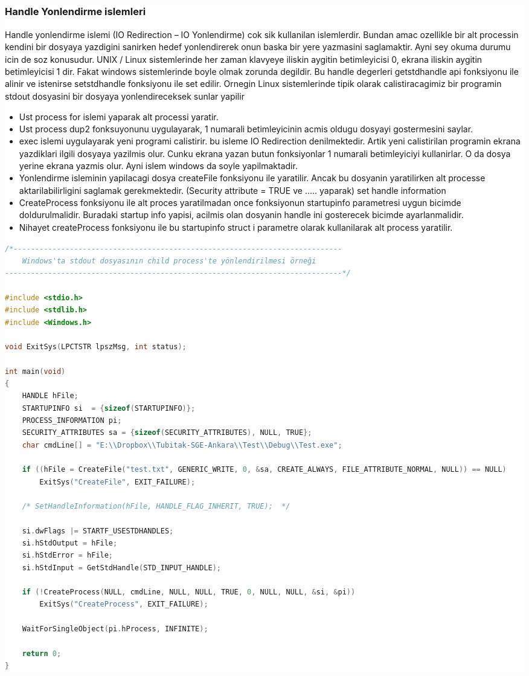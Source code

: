 ### Handle Yonlendirme islemleri

Handle yonlendirme islemi (IO Redirection – IO Yonlendirme) cok sik kullanilan islemlerdir. Bundan amac ozellikle bir alt processin kendini bir dosyaya yazdigini sanirken hedef yonlendirerek onun baska bir yere yazmasini saglamaktir. Ayni sey okuma durumu icin de soz konusudur. UNIX / Linux sistemlerinde her zaman klavyeye iliskin aygitin betimleyicisi 0, ekrana iliskin aygitin betimleyicisi 1 dir. Fakat windows sistemlerinde boyle olmak zorunda degildir. Bu handle degerleri getstdhandle api fonksiyonu ile alinir ve istenirse setstdhandle fonksiyonu ile set edilir. Ornegin Linux sistemlerinde tipik olarak calistiracagimiz bir programin stdout dosyasini bir dosyaya yonlendireceksek sunlar yapilir

*   Ust process for islemi yaparak alt processi yaratir.
*   Ust process dup2 fonksuyonunu uygulayarak, 1 numarali betimleyicinin acmis oldugu dosyayi gostermesini saylar.
*   exec islemi uygulayarak yeni programi calistirir. bu isleme IO Redirection denilmektedir. Artik yeni calistirilan programin ekrana yazdiklari ilgili dosyaya yazilmis olur. Cunku ekrana yazan butun fonksiyonlar 1 numarali betimleyiciyi kullanirlar. O da dosya yerine ekrana yazmis olur. Ayni islem windows da soyle yapilmaktadir.
*   Yonlendirme isleminin yapilacagi dosya createFile fonksiyonu ile yaratilir. Ancak bu dosyanin yaratilirken alt processe aktarilabilirligini saglamak gerekmektedir. (Security attribute = TRUE ve ….. yaparak) set handle information
*   CreateProcess fonksiyonu ile alt proces yaratilmadan once fonksiyonun startupinfo parametresi uygun bicimde doldurulmalidir. Buradaki startup info yapisi, acilmis olan dosyanin handle ini gosterecek bicimde ayarlanmalidir.
*   Nihayet createProcess fonksiyonu ile bu startupinfo struct i parametre olarak kullanilarak alt process yaratilir.

```c
/*----------------------------------------------------------------------------
    Windows'ta stdout dosyasının child process'te yönlendirilmesi örneği
------------------------------------------------------------------------------*/

#include <stdio.h>
#include <stdlib.h>
#include <Windows.h>

void ExitSys(LPCTSTR lpszMsg, int status);

int main(void)
{
    HANDLE hFile;
    STARTUPINFO si  = {sizeof(STARTUPINFO)};
    PROCESS_INFORMATION pi;
    SECURITY_ATTRIBUTES sa = {sizeof(SECURITY_ATTRIBUTES), NULL, TRUE};
    char cmdLine[] = "E:\\Dropbox\\Tubitak-SGE-Ankara\\Test\\Debug\\Test.exe";

    if ((hFile = CreateFile("test.txt", GENERIC_WRITE, 0, &sa, CREATE_ALWAYS, FILE_ATTRIBUTE_NORMAL, NULL)) == NULL)
        ExitSys("CreateFile", EXIT_FAILURE);

    /* SetHandleInformation(hFile, HANDLE_FLAG_INHERIT, TRUE);  */

    si.dwFlags |= STARTF_USESTDHANDLES;
    si.hStdOutput = hFile;
    si.hStdError = hFile;
    si.hStdInput = GetStdHandle(STD_INPUT_HANDLE);

    if (!CreateProcess(NULL, cmdLine, NULL, NULL, TRUE, 0, NULL, NULL, &si, &pi))
        ExitSys("CreateProcess", EXIT_FAILURE);

    WaitForSingleObject(pi.hProcess, INFINITE);

    return 0;
}
```